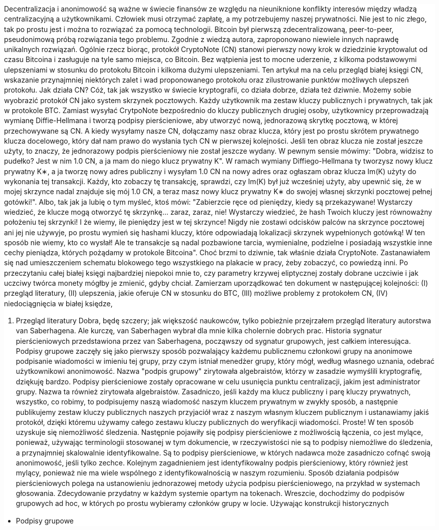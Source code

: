 Decentralizacja i anonimowość są ważne w świecie finansów ze względu na nieuniknione konflikty interesów między władzą centralizacyjną a użytkownikami. Człowiek musi otrzymać zapłatę, a my potrzebujemy naszej prywatności. Nie jest to nic złego, tak po prostu jest i można to rozwiązać za pomocą technologii. Bitcoin był pierwszą zdecentralizowaną, peer-to-peer, pseudonimową próbą rozwiązania tego problemu. Zgodnie z wiedzą autora, zaproponowano niewiele innych naprawdę unikalnych rozwiązań. Ogólnie rzecz biorąc, protokół CryptoNote (CN) stanowi pierwszy nowy krok w dziedzinie kryptowalut od czasu Bitcoina i zasługuje na tyle samo miejsca, co Bitcoin. Bez wątpienia jest to mocne uderzenie, z kilkoma podstawowymi ulepszeniami w stosunku do protokołu Bitcoin i kilkoma dużymi ulepszeniami. Ten artykuł ma na celu przegląd białej księgi CN, wskazanie przynajmniej niektórych zalet i wad proponowanego protokołu oraz zilustrowanie punktów możliwych ulepszeń protokołu. Jak działa CN? Cóż, tak jak wszystko w świecie kryptografii, co działa dobrze, działa też dziwnie. Możemy sobie wyobrazić protokół CN jako system skrzynek pocztowych. Każdy użytkownik ma zestaw kluczy publicznych i prywatnych, tak jak w protokole BTC. Zamiast wysyłać CrytpoNote bezpośrednio do kluczy publicznych drugiej osoby, użytkownicy przeprowadzają wymianę Diffie-Hellmana i tworzą podpisy pierścieniowe, aby utworzyć nową, jednorazową skrytkę pocztową, w której przechowywane są CN. A kiedy wysyłamy nasze CN, dołączamy nasz obraz klucza, który jest po prostu skrótem prywatnego klucza docelowego, który dał nam prawo do wysłania tych CN w pierwszej kolejności. Jeśli ten obraz klucza nie został jeszcze użyty, to znaczy, że jednorazowy podpis pierścieniowy nie został jeszcze wydany. W pewnym sensie mówimy: "Dobra, widzisz to pudełko? Jest w nim 1.0 CN, a ja mam do niego klucz prywatny K". W ramach wymiany Diffiego-Hellmana ty tworzysz nowy klucz prywatny K∗, a ja tworzę nowy adres publiczny i wysyłam 1.0 CN na nowy adres oraz ogłaszam obraz klucza Im(K) użyty do wykonania tej transakcji. Każdy, kto zobaczy tę transakcję, sprawdzi, czy Im(K) był już wcześniej użyty, aby upewnić się, że w mojej skrzynce nadal znajduje się mój 1.0 CN, a teraz masz nowy klucz prywatny K∗ do swojej własnej skrzynki pocztowej pełnej gotówki!". Albo, tak jak ja lubię o tym myśleć, ktoś mówi: "Zabierzcie ręce od pieniędzy, kiedy są przekazywane! Wystarczy wiedzieć, że klucze mogą otworzyć tę skrzynkę... zaraz, zaraz, nie! Wystarczy wiedzieć, że hash Twoich kluczy jest równoważny położeniu tej skrzynki! I że wiemy, ile pieniędzy jest w tej skrzynce! Nigdy nie zostawi odcisków palców na skrzynce pocztowej ani jej nie używyje, po prostu wymień się hashami kluczy, które odpowiadają lokalizacji skrzynek wypełnionych gotówką! W ten sposób nie wiemy, kto co wysłał! Ale te transakcje są nadal pozbawione tarcia, wymienialne, podzielne i posiadają wszystkie inne cechy pieniądza, których pożądamy w protokole Bitcoina". Choć brzmi to dziwnie, tak właśnie działa CryptoNote. Zastanawiałem się nad umieszczeniem schematu blokowego tego wszystkiego na plakacie w pracy, żeby zobaczyć, co powiedzą inni. Po przeczytaniu całej białej księgi najbardziej niepokoi mnie to, czy parametry krzywej eliptycznej zostały dobrane uczciwie i jak uczciwy twórca monety mógłby je zmienić, gdyby chciał.
Zamierzam uporządkować ten dokument w następującej kolejności:
(I) przegląd literatury,
(II) ulepszenia, jakie oferuje CN w stosunku do BTC,
(III) możliwe problemy z protokołem CN,
(IV) niedociągnięcia w białej księdze,

1. Przegląd literatury
Dobra, będę szczery; jak większość naukowców, tylko pobieżnie przejrzałem przegląd literatury autorstwa van Saberhagena. Ale kurczę, van Saberhagen wybrał dla mnie kilka cholernie dobrych prac. Historia sygnatur pierścieniowych przedstawiona przez van Saberhagena, począwszy od sygnatur grupowych, jest całkiem interesująca. Podpisy grupowe zaczęły się jako pierwszy sposób pozwalający każdemu publicznemu członkowi grupy na anonimowe podpisanie wiadomości w imieniu tej grupy, przy czym istniał menedżer grupy, który mógł, według własnego uznania, odebrać użytkownikowi anonimowość. Nazwa "podpis grupowy" zirytowała algebraistów, którzy w zasadzie wymyślili kryptografię, dziękuję bardzo. Podpisy pierścieniowe zostały opracowane w celu usunięcia punktu centralizacji, jakim jest administrator grupy. Nazwa ta również zirytowała algebraistów. Zasadniczo, jeśli każdy ma klucz publiczny i parę kluczy prywatnych, wszystko, co robimy, to podpisujemy naszą wiadomość naszym kluczem prywatnym w zwykły sposób, a następnie publikujemy zestaw kluczy publicznych naszych przyjaciół wraz z naszym własnym kluczem publicznym i ustanawiamy jakiś protokół, dzięki któremu używamy całego zestawu kluczy publicznych do weryfikacji wiadomości. Proste! W ten sposób uzyskuje się niemożliwość śledzenia. Następnie pojawiły się podpisy pierścieniowe z możliwością łączenia, co jest mylące, ponieważ, używając terminologii stosowanej w tym dokumencie, w rzeczywistości nie są to podpisy niemożliwe do śledzenia, a przynajmniej skalowalnie identyfikowalne. Są to podpisy pierścieniowe, w których nadawca może zasadniczo cofnąć swoją anonimowość, jeśli tylko zechce. Kolejnym zagadnieniem jest identyfikowalny podpis pierścieniowy, który również jest mylący, ponieważ nie ma wiele wspólnego z identyfikowalnością w naszym rozumieniu. Sposób działania podpisów pierścieniowych polega na ustanowieniu jednorazowej metody użycia podpisu pierścieniowego, na przykład w systemach głosowania. Zdecydowanie przydatny w każdym systemie opartym na tokenach. Wreszcie, dochodzimy do podpisów grupowych ad hoc, w których po prostu wybieramy członków grupy w locie. Używając konstrukcji historycznych
- Podpisy grupowe